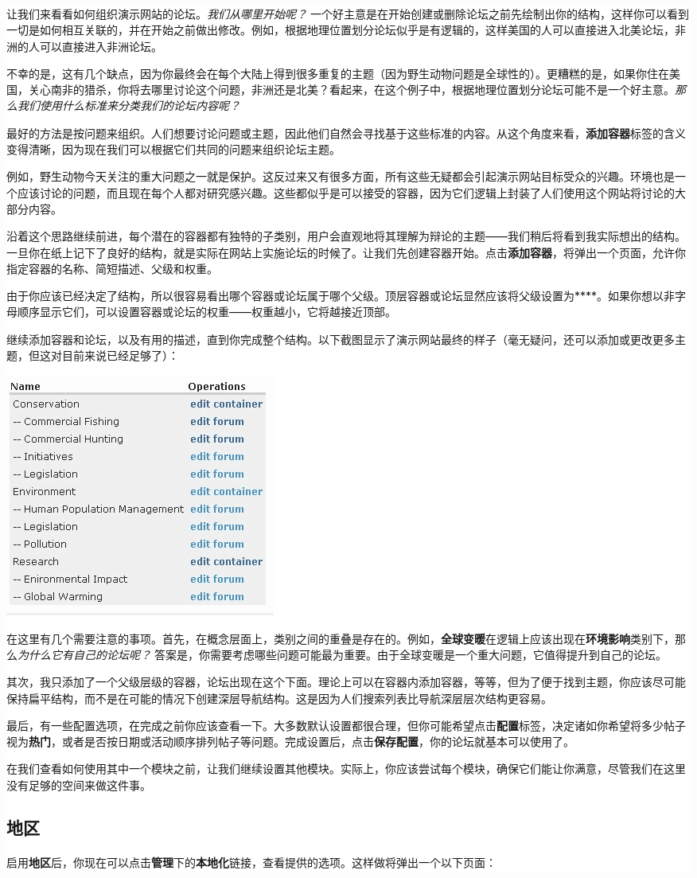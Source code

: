 让我们来看看如何组织演示网站的论坛。*我们从哪里开始呢？* 一个好主意是在开始创建或删除论坛之前先绘制出你的结构，这样你可以看到一切是如何相互关联的，并在开始之前做出修改。例如，根据地理位置划分论坛似乎是有逻辑的，这样美国的人可以直接进入北美论坛，非洲的人可以直接进入非洲论坛。

不幸的是，这有几个缺点，因为你最终会在每个大陆上得到很多重复的主题（因为野生动物问题是全球性的）。更糟糕的是，如果你住在美国，关心南非的猎杀，你将去哪里讨论这个问题，非洲还是北美？看起来，在这个例子中，根据地理位置划分论坛可能不是一个好主意。*那么我们使用什么标准来分类我们的论坛内容呢？*

最好的方法是按问题来组织。人们想要讨论问题或主题，因此他们自然会寻找基于这些标准的内容。从这个角度来看，**添加容器**标签的含义变得清晰，因为现在我们可以根据它们共同的问题来组织论坛主题。

例如，野生动物今天关注的重大问题之一就是保护。这反过来又有很多方面，所有这些无疑都会引起演示网站目标受众的兴趣。环境也是一个应该讨论的问题，而且现在每个人都对研究感兴趣。这些都似乎是可以接受的容器，因为它们逻辑上封装了人们使用这个网站将讨论的大部分内容。

沿着这个思路继续前进，每个潜在的容器都有独特的子类别，用户会直观地将其理解为辩论的主题——我们稍后将看到我实际想出的结构。一旦你在纸上记下了良好的结构，就是实际在网站上实施论坛的时候了。让我们先创建容器开始。点击**添加容器**，将弹出一个页面，允许你指定容器的名称、简短描述、父级和权重。

由于你应该已经决定了结构，所以很容易看出哪个容器或论坛属于哪个父级。顶层容器或论坛显然应该将父级设置为**<root>**。如果你想以非字母顺序显示它们，可以设置容器或论坛的权重——权重越小，它将越接近顶部。

继续添加容器和论坛，以及有用的描述，直到你完成整个结构。以下截图显示了演示网站最终的样子（毫无疑问，还可以添加或更改更多主题，但这对目前来说已经足够了）：

![论坛](img/1800_04_04.jpg)

在这里有几个需要注意的事项。首先，在概念层面上，类别之间的重叠是存在的。例如，**全球变暖**在逻辑上应该出现在**环境影响**类别下，那么*为什么它有自己的论坛呢？* 答案是，你需要考虑哪些问题可能最为重要。由于全球变暖是一个重大问题，它值得提升到自己的论坛。

其次，我只添加了一个父级层级的容器，论坛出现在这个下面。理论上可以在容器内添加容器，等等，但为了便于找到主题，你应该尽可能保持扁平结构，而不是在可能的情况下创建深层导航结构。这是因为人们搜索列表比导航深层层次结构更容易。

最后，有一些配置选项，在完成之前你应该查看一下。大多数默认设置都很合理，但你可能希望点击**配置**标签，决定诸如你希望将多少帖子视为**热门**，或者是否按日期或活动顺序排列帖子等问题。完成设置后，点击**保存配置**，你的论坛就基本可以使用了。

在我们查看如何使用其中一个模块之前，让我们继续设置其他模块。实际上，你应该尝试每个模块，确保它们能让你满意，尽管我们在这里没有足够的空间来做这件事。

## 地区

启用**地区**后，你现在可以点击**管理**下的**本地化**链接，查看提供的选项。这样做将弹出一个以下页面：
